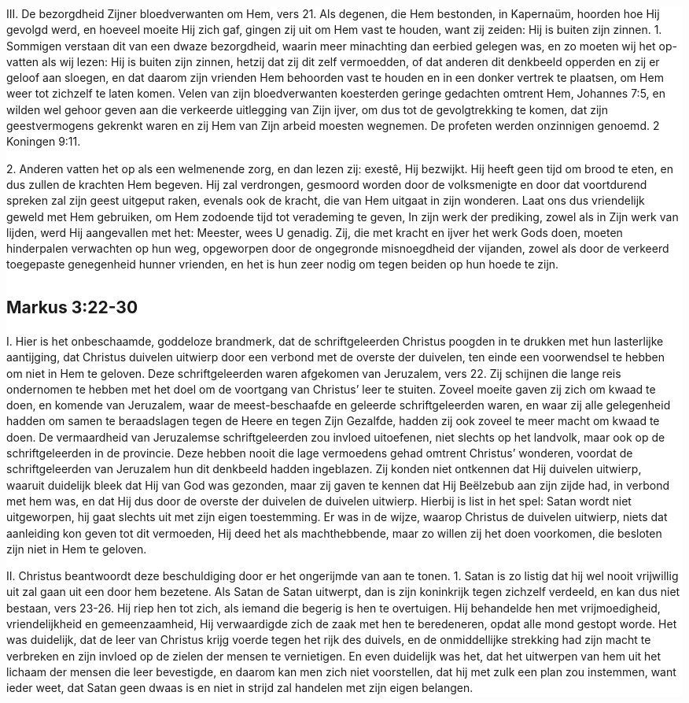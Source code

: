 III. De bezorgdheid Zijner bloedverwanten om Hem, vers 21. 
Als degenen, die Hem bestonden, in Kapernaüm, hoorden hoe Hij gevolgd werd, en hoeveel moeite Hij zich gaf, gingen zij uit om Hem vast te houden, want zij zeiden: Hij is buiten zijn zinnen. 
1\. Sommigen verstaan dit van een dwaze bezorgdheid, waarin meer minachting dan eerbied gelegen was, en zo moeten wij het op-vatten als wij lezen: Hij is buiten zijn zinnen, hetzij dat zij dit zelf vermoedden, of dat anderen dit denkbeeld opperden en zij er geloof aan sloegen, en dat daarom zijn vrienden Hem behoorden vast te houden en in een donker vertrek te plaatsen, om Hem weer tot zichzelf te laten komen. Velen van zijn bloedverwanten koesterden geringe gedachten omtrent Hem, Johannes 7:5, en wilden wel gehoor geven aan die verkeerde uitlegging van Zijn ijver, om dus tot de gevolgtrekking te komen, dat zijn geestvermogens gekrenkt waren en zij Hem van Zijn arbeid moesten wegnemen. De profeten werden onzinnigen genoemd. 2 Koningen 9:11. 

2\. Anderen vatten het op als een welmenende zorg, en dan lezen zij: exestê, Hij bezwijkt. Hij heeft geen tijd om brood te eten, en dus zullen de krachten Hem begeven. Hij zal verdrongen, gesmoord worden door de volksmenigte en door dat voortdurend spreken zal zijn geest uitgeput raken, evenals ook de kracht, die van Hem uitgaat in zijn wonderen. Laat ons dus vriendelijk geweld met Hem gebruiken, om Hem zodoende tijd tot verademing te geven, In zijn werk der prediking, zowel als in Zijn werk van lijden, werd Hij aangevallen met het: Meester, wees U genadig. Zij, die met kracht en ijver het werk Gods doen, moeten hinderpalen verwachten op hun weg, opgeworpen door de ongegronde misnoegdheid der vijanden, zowel als door de verkeerd toegepaste genegenheid hunner vrienden, en het is hun zeer nodig om tegen beiden op hun hoede te zijn.

## Markus 3:22-30 

I. Hier is het onbeschaamde, goddeloze brandmerk, dat de schriftgeleerden Christus poogden in te drukken met hun lasterlijke aantijging, dat Christus duivelen uitwierp door een verbond met de overste der duivelen, ten einde een voorwendsel te hebben om niet in Hem te geloven. Deze schriftgeleerden waren afgekomen van Jeruzalem, vers 22. Zij schijnen die lange reis ondernomen te hebben met het doel om de voortgang van Christus’ leer te stuiten. Zoveel moeite gaven zij zich om kwaad te doen, en komende van Jeruzalem, waar de meest-beschaafde en geleerde schriftgeleerden waren, en waar zij alle gelegenheid hadden om samen te beraadslagen tegen de Heere en tegen Zijn Gezalfde, hadden zij ook zoveel te meer macht om kwaad te doen. De vermaardheid van Jeruzalemse schriftgeleerden zou invloed uitoefenen, niet slechts op het landvolk, maar ook op de schriftgeleerden in de provincie. Deze hebben nooit die lage vermoedens gehad omtrent Christus’ wonderen, voordat de schriftgeleerden van Jeruzalem hun dit denkbeeld hadden ingeblazen. Zij konden niet ontkennen dat Hij duivelen uitwierp, waaruit duidelijk bleek dat Hij van God was gezonden, maar zij gaven te kennen dat Hij Beëlzebub aan zijn zijde had, in verbond met hem was, en dat Hij dus door de overste der duivelen de duivelen uitwierp. Hierbij is list in het spel: Satan wordt niet uitgeworpen, hij gaat slechts uit met zijn eigen toestemming. Er was in de wijze, waarop Christus de duivelen uitwierp, niets dat aanleiding kon geven tot dit vermoeden, Hij deed het als machthebbende, maar zo willen zij het doen voorkomen, die besloten zijn niet in Hem te geloven. 

II. Christus beantwoordt deze beschuldiging door er het ongerijmde van aan te tonen. 
1\. Satan is zo listig dat hij wel nooit vrijwillig uit zal gaan uit een door hem bezetene. Als Satan de Satan uitwerpt, dan is zijn koninkrijk tegen zichzelf verdeeld, en kan dus niet bestaan, vers 23-26. Hij riep hen tot zich, als iemand die begerig is hen te overtuigen. Hij behandelde hen met vrijmoedigheid, vriendelijkheid en gemeenzaamheid, Hij verwaardigde zich de zaak met hen te beredeneren, opdat alle mond gestopt worde. Het was duidelijk, dat de leer van Christus krijg voerde tegen het rijk des duivels, en de onmiddellijke strekking had zijn macht te verbreken en zijn invloed op de zielen der mensen te vernietigen. En even duidelijk was het, dat het uitwerpen van hem uit het lichaam der mensen die leer bevestigde, en daarom kan men zich niet voorstellen, dat hij met zulk een plan zou instemmen, want ieder weet, dat Satan geen dwaas is en niet in strijd zal handelen met zijn eigen belangen. 

